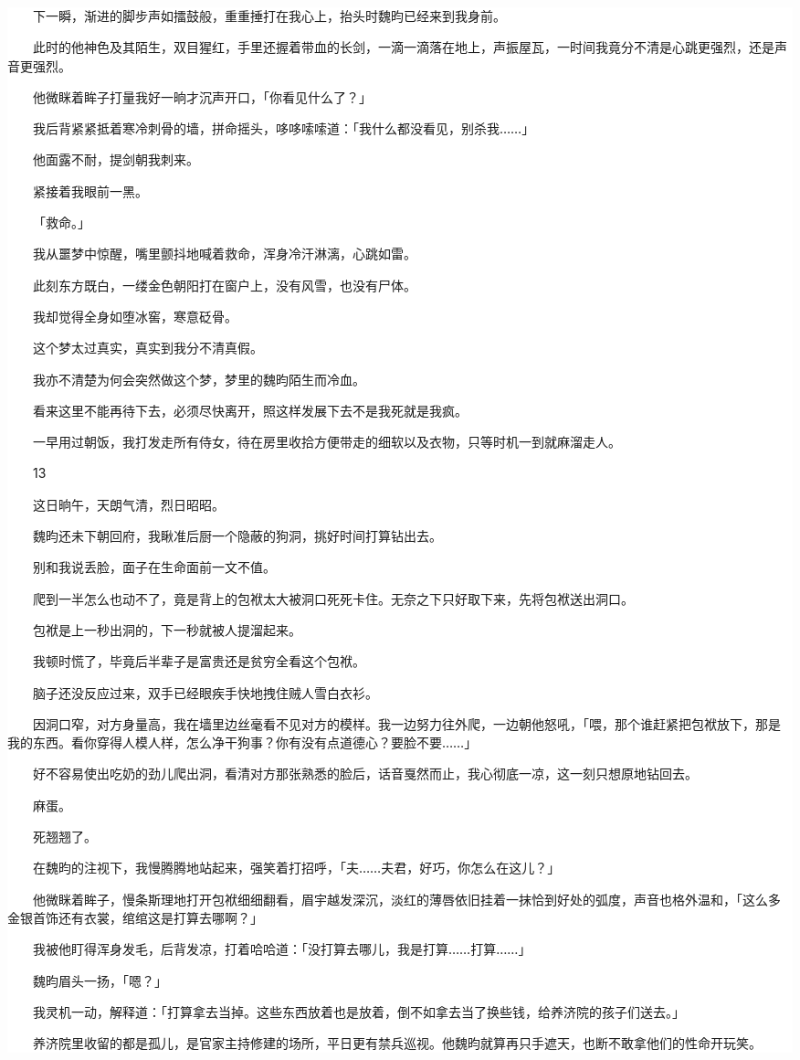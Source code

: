 &emsp;&emsp;下一瞬，渐进的脚步声如擂鼓般，重重捶打在我心上，抬头时魏昀已经来到我身前。  
  
&emsp;&emsp;此时的他神色及其陌生，双目猩红，手里还握着带血的长剑，一滴一滴落在地上，声振屋瓦，一时间我竟分不清是心跳更强烈，还是声音更强烈。  
  
&emsp;&emsp;他微眯着眸子打量我好一晌才沉声开口，「你看见什么了？」  
  
&emsp;&emsp;我后背紧紧抵着寒冷刺骨的墙，拼命摇头，哆哆嗦嗦道：「我什么都没看见，别杀我……」  
  
&emsp;&emsp;他面露不耐，提剑朝我刺来。  
  
&emsp;&emsp;紧接着我眼前一黑。  
  
&emsp;&emsp;「救命。」  
  
&emsp;&emsp;我从噩梦中惊醒，嘴里颤抖地喊着救命，浑身冷汗淋漓，心跳如雷。  
  
&emsp;&emsp;此刻东方既白，一缕金色朝阳打在窗户上，没有风雪，也没有尸体。  
  
&emsp;&emsp;我却觉得全身如堕冰窖，寒意砭骨。  
  
&emsp;&emsp;这个梦太过真实，真实到我分不清真假。  
  
&emsp;&emsp;我亦不清楚为何会突然做这个梦，梦里的魏昀陌生而冷血。  
  
&emsp;&emsp;看来这里不能再待下去，必须尽快离开，照这样发展下去不是我死就是我疯。  
  
&emsp;&emsp;一早用过朝饭，我打发走所有侍女，待在房里收拾方便带走的细软以及衣物，只等时机一到就麻溜走人。  
  
&emsp;&emsp;13  
  
&emsp;&emsp;这日晌午，天朗气清，烈日昭昭。  
  
&emsp;&emsp;魏昀还未下朝回府，我瞅准后厨一个隐蔽的狗洞，挑好时间打算钻出去。  
  
&emsp;&emsp;别和我说丢脸，面子在生命面前一文不值。  
  
&emsp;&emsp;爬到一半怎么也动不了，竟是背上的包袱太大被洞口死死卡住。无奈之下只好取下来，先将包袱送出洞口。  
  
&emsp;&emsp;包袱是上一秒出洞的，下一秒就被人提溜起来。  
  
&emsp;&emsp;我顿时慌了，毕竟后半辈子是富贵还是贫穷全看这个包袱。  
  
&emsp;&emsp;脑子还没反应过来，双手已经眼疾手快地拽住贼人雪白衣衫。  
  
&emsp;&emsp;因洞口窄，对方身量高，我在墙里边丝毫看不见对方的模样。我一边努力往外爬，一边朝他怒吼，「喂，那个谁赶紧把包袱放下，那是我的东西。看你穿得人模人样，怎么净干狗事？你有没有点道德心？要脸不要……」  
  
&emsp;&emsp;好不容易使出吃奶的劲儿爬出洞，看清对方那张熟悉的脸后，话音戛然而止，我心彻底一凉，这一刻只想原地钻回去。  
  
&emsp;&emsp;麻蛋。  
  
&emsp;&emsp;死翘翘了。  
  
&emsp;&emsp;在魏昀的注视下，我慢腾腾地站起来，强笑着打招呼，「夫……夫君，好巧，你怎么在这儿？」  
  
&emsp;&emsp;他微眯着眸子，慢条斯理地打开包袱细细翻看，眉宇越发深沉，淡红的薄唇依旧挂着一抹恰到好处的弧度，声音也格外温和，「这么多金银首饰还有衣裳，绾绾这是打算去哪啊？」  
  
&emsp;&emsp;我被他盯得浑身发毛，后背发凉，打着哈哈道：「没打算去哪儿，我是打算……打算……」  
  
&emsp;&emsp;魏昀眉头一扬，「嗯？」  
  
&emsp;&emsp;我灵机一动，解释道：「打算拿去当掉。这些东西放着也是放着，倒不如拿去当了换些钱，给养济院的孩子们送去。」  
  
&emsp;&emsp;养济院里收留的都是孤儿，是官家主持修建的场所，平日更有禁兵巡视。他魏昀就算再只手遮天，也断不敢拿他们的性命开玩笑。  
  